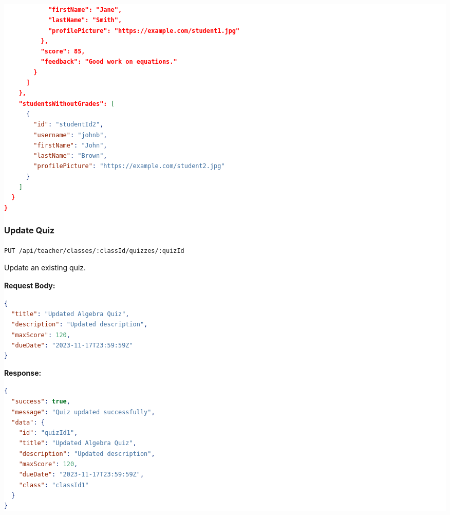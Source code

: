 ```json
            "firstName": "Jane",
            "lastName": "Smith",
            "profilePicture": "https://example.com/student1.jpg"
          },
          "score": 85,
          "feedback": "Good work on equations."
        }
      ]
    },
    "studentsWithoutGrades": [
      {
        "id": "studentId2",
        "username": "johnb",
        "firstName": "John",
        "lastName": "Brown",
        "profilePicture": "https://example.com/student2.jpg"
      }
    ]
  }
}
```

### Update Quiz

```
PUT /api/teacher/classes/:classId/quizzes/:quizId
```

Update an existing quiz.

**Request Body:**
```json
{
  "title": "Updated Algebra Quiz",
  "description": "Updated description",
  "maxScore": 120,
  "dueDate": "2023-11-17T23:59:59Z"
}
```

**Response:**
```json
{
  "success": true,
  "message": "Quiz updated successfully",
  "data": {
    "id": "quizId1",
    "title": "Updated Algebra Quiz",
    "description": "Updated description",
    "maxScore": 120,
    "dueDate": "2023-11-17T23:59:59Z",
    "class": "classId1"
  }
}
```
